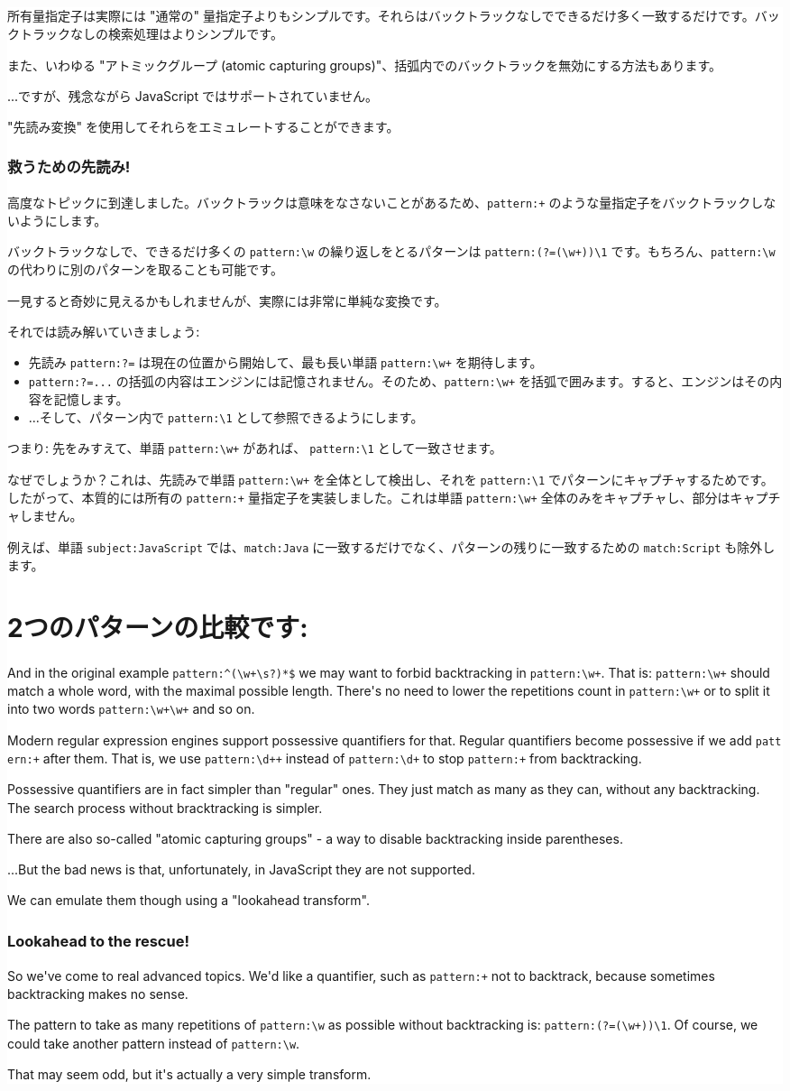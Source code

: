 所有量指定子は実際には "通常の" 量指定子よりもシンプルです。それらはバックトラックなしでできるだけ多く一致するだけです。バックトラックなしの検索処理はよりシンプルです。

また、いわゆる "アトミックグループ (atomic capturing groups)"、括弧内でのバックトラックを無効にする方法もあります。

...ですが、残念ながら JavaScript ではサポートされていません。

"先読み変換" を使用してそれらをエミュレートすることができます。

### 救うための先読み!

高度なトピックに到達しました。バックトラックは意味をなさないことがあるため、`pattern:+` のような量指定子をバックトラックしないようにします。

バックトラックなしで、できるだけ多くの `pattern:\w` の繰り返しをとるパターンは `pattern:(?=(\w+))\1` です。もちろん、`pattern:\w` の代わりに別のパターンを取ることも可能です。

一見すると奇妙に見えるかもしれませんが、実際には非常に単純な変換です。

それでは読み解いていきましょう:

- 先読み `pattern:?=` は現在の位置から開始して、最も長い単語 `pattern:\w+` を期待します。
- `pattern:?=...` の括弧の内容はエンジンには記憶されません。そのため、`pattern:\w+` を括弧で囲みます。すると、エンジンはその内容を記憶します。
- ...そして、パターン内で `pattern:\1` として参照できるようにします。

つまり: 先をみすえて、単語  `pattern:\w+` があれば、 `pattern:\1` として一致させます。

なぜでしょうか？これは、先読みで単語 `pattern:\w+` を全体として検出し、それを `pattern:\1` でパターンにキャプチャするためです。したがって、本質的には所有の `pattern:+` 量指定子を実装しました。これは単語 `pattern:\w+` 全体のみをキャプチャし、部分はキャプチャしません。

例えば、単語 `subject:JavaScript` では、`match:Java` に一致するだけでなく、パターンの残りに一致するための `match:Script` も除外します。

2つのパターンの比較です:
=======
And in the original example `pattern:^(\w+\s?)*$` we may want to forbid backtracking in `pattern:\w+`. That is: `pattern:\w+` should match a whole word, with the maximal possible length. There's no need to lower the repetitions count in `pattern:\w+` or to split it into two words `pattern:\w+\w+` and so on.

Modern regular expression engines support possessive quantifiers for that. Regular quantifiers become possessive if we add `pattern:+` after them. That is, we use `pattern:\d++` instead of `pattern:\d+` to stop `pattern:+` from backtracking.

Possessive quantifiers are in fact simpler than "regular" ones. They just match as many as they can, without any backtracking. The search process without bracktracking is simpler.

There are also so-called "atomic capturing groups" - a way to disable backtracking inside parentheses.

...But the bad news is that, unfortunately, in JavaScript they are not supported.

We can emulate them though using a "lookahead transform".

### Lookahead to the rescue!

So we've come to real advanced topics. We'd like a quantifier, such as `pattern:+` not to backtrack, because sometimes backtracking makes no sense.

The pattern to take as many repetitions of `pattern:\w` as possible without backtracking is: `pattern:(?=(\w+))\1`. Of course, we could take another pattern instead of `pattern:\w`.

That may seem odd, but it's actually a very simple transform.
